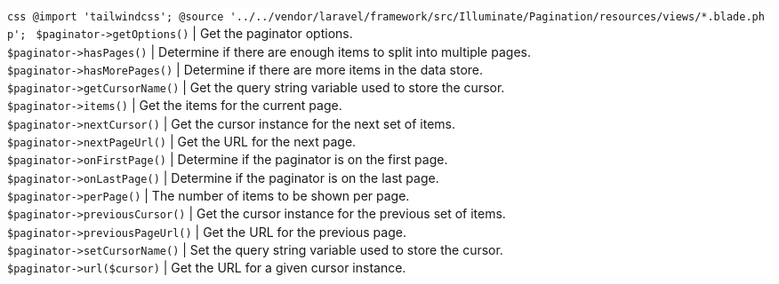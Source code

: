 ```css @import 'tailwindcss'; @source '../../vendor/laravel/framework/src/Illuminate/Pagination/resources/views/*.blade.php'; ``` 
`$paginator->getOptions()` | Get the paginator options.  
`$paginator->hasPages()` | Determine if there are enough items to split into multiple pages.  
`$paginator->hasMorePages()` | Determine if there are more items in the data store.  
`$paginator->getCursorName()` | Get the query string variable used to store the cursor.  
`$paginator->items()` | Get the items for the current page.  
`$paginator->nextCursor()` | Get the cursor instance for the next set of items.  
`$paginator->nextPageUrl()` | Get the URL for the next page.  
`$paginator->onFirstPage()` | Determine if the paginator is on the first page.  
`$paginator->onLastPage()` | Determine if the paginator is on the last page.  
`$paginator->perPage()` | The number of items to be shown per page.  
`$paginator->previousCursor()` | Get the cursor instance for the previous set of items.  
`$paginator->previousPageUrl()` | Get the URL for the previous page.  
`$paginator->setCursorName()` | Set the query string variable used to store the cursor.  
`$paginator->url($cursor)` | Get the URL for a given cursor instance.
